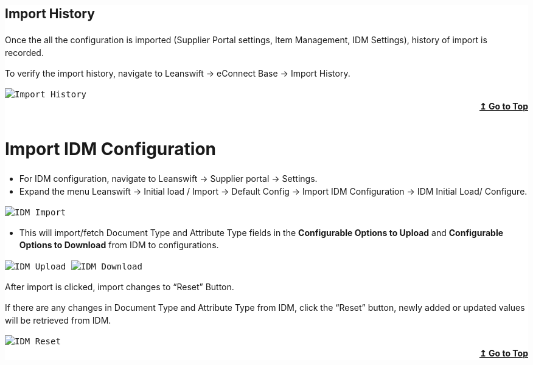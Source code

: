 ## Import History

Once the all the configuration is imported (Supplier Portal settings, Item Management, IDM Settings), history of import is recorded.

To verify the import history, navigate to Leanswift -> eConnect Base -> Import History. 

<kbd>
<img alt="Import History" src="../../images/pwa/one_day_deployment/import_history.png"> 
</kbd>

<div align="right">
<b>
 <a href="#toc">↥ Go to Top</a>
</b>
</div>


# Import IDM Configuration

- For IDM configuration, navigate to Leanswift -> Supplier portal -> Settings.
- Expand the menu Leanswift -> Initial load / Import -> Default Config -> Import IDM Configuration -> IDM Initial Load/ Configure.

<kbd>
<img alt="IDM Import" src="../../images/pwa/one_day_deployment/idm_import.png"> 
</kbd>

- This will import/fetch Document Type and Attribute Type fields in the **Configurable Options to Upload** and **Configurable Options to Download** from IDM to configurations.

<kbd>
<img alt="IDM Upload" src="../../images/pwa/one_day_deployment/idm_upload.png"> 
</kbd>

<kbd>
<img alt="IDM Download" src="../../images/pwa/one_day_deployment/idm_download.png"> 
</kbd>

After import is clicked, import changes to “Reset” Button.

If there are any changes in Document Type and Attribute Type from IDM, click the “Reset” button, newly added or updated values will be retrieved from IDM.

<kbd>
<img alt="IDM Reset" src="../../images/pwa/one_day_deployment/idm_reset.png"> 
</kbd>

<div align="right">
<b>
 <a href="#toc">↥ Go to Top</a>
</b>
</div>
